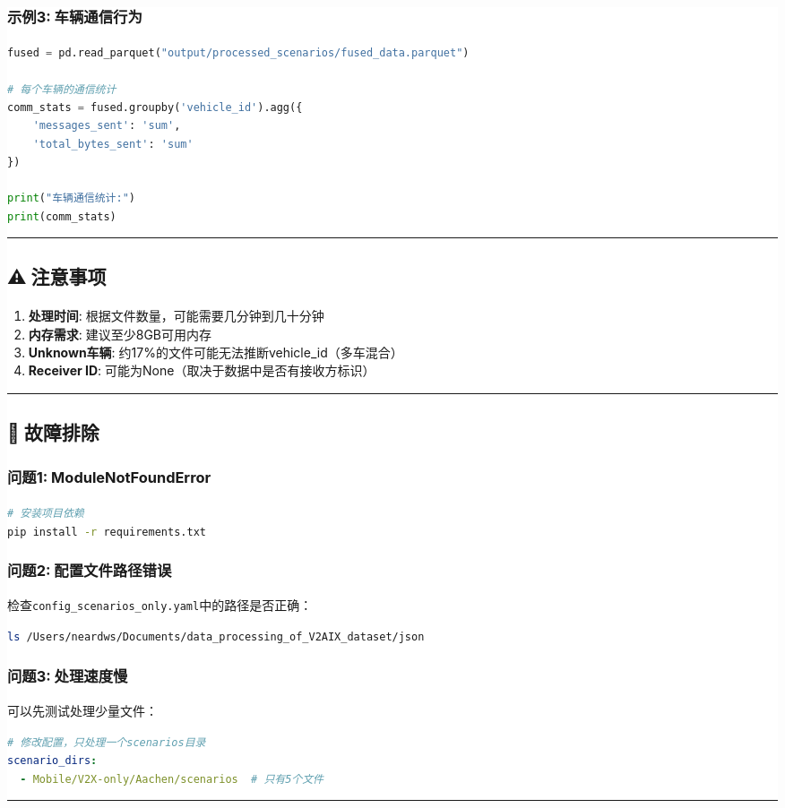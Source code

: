 ### 示例3: 车辆通信行为

```python
fused = pd.read_parquet("output/processed_scenarios/fused_data.parquet")

# 每个车辆的通信统计
comm_stats = fused.groupby('vehicle_id').agg({
    'messages_sent': 'sum',
    'total_bytes_sent': 'sum'
})

print("车辆通信统计:")
print(comm_stats)
```

---

## ⚠️ 注意事项

1. **处理时间**: 根据文件数量，可能需要几分钟到几十分钟
2. **内存需求**: 建议至少8GB可用内存
3. **Unknown车辆**: 约17%的文件可能无法推断vehicle_id（多车混合）
4. **Receiver ID**: 可能为None（取决于数据中是否有接收方标识）

---

## 🔧 故障排除

### 问题1: ModuleNotFoundError

```bash
# 安装项目依赖
pip install -r requirements.txt
```

### 问题2: 配置文件路径错误

检查`config_scenarios_only.yaml`中的路径是否正确：
```bash
ls /Users/neardws/Documents/data_processing_of_V2AIX_dataset/json
```

### 问题3: 处理速度慢

可以先测试处理少量文件：
```yaml
# 修改配置，只处理一个scenarios目录
scenario_dirs:
  - Mobile/V2X-only/Aachen/scenarios  # 只有5个文件
```

---
